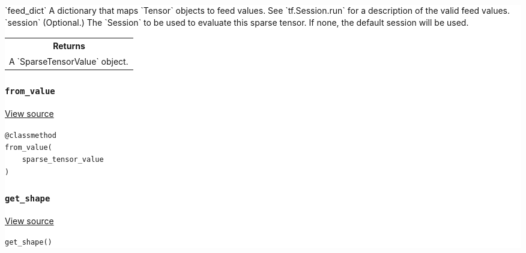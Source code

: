 <tr>
<td>
`feed_dict`
</td>
<td>
A dictionary that maps `Tensor` objects to feed values. See
`tf.Session.run` for a description of the valid feed values.
</td>
</tr><tr>
<td>
`session`
</td>
<td>
(Optional.) The `Session` to be used to evaluate this sparse
tensor. If none, the default session will be used.
</td>
</tr>
</table>




 <table class="responsive fixed orange">
<colgroup><col width="214px"><col></colgroup>
<tr><th colspan="2">Returns</th></tr>
<tr class="alt">
<td colspan="2">
A `SparseTensorValue` object.
</td>
</tr>

</table>



<h3 id="from_value"><code>from_value</code></h3>

<a target="_blank" class="external" href="/code/stable/tensorflow/python/framework/sparse_tensor.py">View source</a>

<pre class="devsite-click-to-copy prettyprint lang-py tfo-signature-link">
<code>@classmethod</code>
<code>from_value(
    sparse_tensor_value
)
</code></pre>




<h3 id="get_shape"><code>get_shape</code></h3>

<a target="_blank" class="external" href="/code/stable/tensorflow/python/framework/sparse_tensor.py">View source</a>

<pre class="devsite-click-to-copy prettyprint lang-py tfo-signature-link">
<code>get_shape()
</code></pre>
